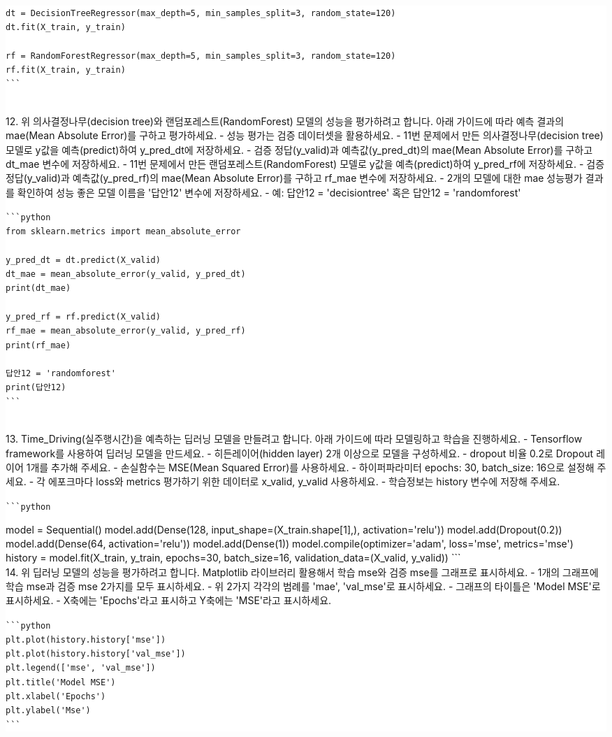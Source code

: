     dt = DecisionTreeRegressor(max_depth=5, min_samples_split=3, random_state=120)
    dt.fit(X_train, y_train)
    
    rf = RandomForestRegressor(max_depth=5, min_samples_split=3, random_state=120)
    rf.fit(X_train, y_train)
    ```
<br>
12. 위 의사결정나무(decision tree)와 랜덤포레스트(RandomForest) 모델의 성능을 평가하려고 합니다. 아래 가이드에 따라 예측 결과의 mae(Mean Absolute Error)를 구하고 평가하세요.
    - 성능 평가는 검증 데이터셋을 활용하세요.
    - 11번 문제에서 만든 의사결정나무(decision tree) 모델로 y값을 예측(predict)하여 y_pred_dt에 저장하세요.
    - 검증 정답(y_valid)과 예측값(y_pred_dt)의 mae(Mean Absolute Error)를 구하고 dt_mae 변수에 저장하세요.
    - 11번 문제에서 만든 랜덤포레스트(RandomForest) 모델로 y값을 예측(predict)하여 y_pred_rf에 저장하세요.
    - 검증 정답(y_valid)과 예측값(y_pred_rf)의 mae(Mean Absolute Error)를 구하고 rf_mae 변수에 저장하세요.
    - 2개의 모델에 대한 mae 성능평가 결과를 확인하여 성능 좋은 모델 이름을 '답안12' 변수에 저장하세요.
        - 예: 답안12 = 'decisiontree' 혹은 답안12 = 'randomforest'

    ```python
    from sklearn.metrics import mean_absolute_error

    y_pred_dt = dt.predict(X_valid)
    dt_mae = mean_absolute_error(y_valid, y_pred_dt)
    print(dt_mae)

    y_pred_rf = rf.predict(X_valid)
    rf_mae = mean_absolute_error(y_valid, y_pred_rf)
    print(rf_mae)

    답안12 = 'randomforest'
    print(답안12)
    ```
<br>
13. Time_Driving(실주행시간)을 예측하는 딥러닝 모델을 만들려고 합니다. 아래 가이드에 따라 모델링하고 학습을 진행하세요.
    - Tensorflow framework를 사용하여 딥러닝 모델을 만드세요.
    - 히든레이어(hidden layer) 2개 이상으로 모델을 구성하세요.
    - dropout 비율 0.2로 Dropout 레이어 1개를 추가해 주세요.
    - 손실함수는 MSE(Mean Squared Error)를 사용하세요.
    - 하이퍼파라미터 epochs: 30, batch_size: 16으로 설정해 주세요.
    - 각 에포크마다 loss와 metrics 평가하기 위한 데이터로 x_valid, y_valid 사용하세요.
    - 학습정보는 history 변수에 저장해 주세요.

    ```python
   model = Sequential()
   model.add(Dense(128, input_shape=(X_train.shape[1],), activation='relu'))
   model.add(Dropout(0.2))
   model.add(Dense(64, activation='relu'))
   model.add(Dense(1))
   model.compile(optimizer='adam', loss='mse', metrics='mse')
   history = model.fit(X_train, y_train, epochs=30, batch_size=16, validation_data=(X_valid, y_valid))
    ```
<br>
14. 위 딥러닝 모델의 성능을 평가하려고 합니다. Matplotlib 라이브러리 활용해서 학습 mse와 검증 mse를 그래프로 표시하세요.
    - 1개의 그래프에 학습 mse과 검증 mse 2가지를 모두 표시하세요.
    - 위 2가지 각각의 범례를 'mae', 'val_mse'로 표시하세요.
    - 그래프의 타이틀은 'Model MSE'로 표시하세요.
    - X축에는 'Epochs'라고 표시하고 Y축에는 'MSE'라고 표시하세요.

    ```python
    plt.plot(history.history['mse'])
    plt.plot(history.history['val_mse'])
    plt.legend(['mse', 'val_mse'])
    plt.title('Model MSE')
    plt.xlabel('Epochs')
    plt.ylabel('Mse')
    ```